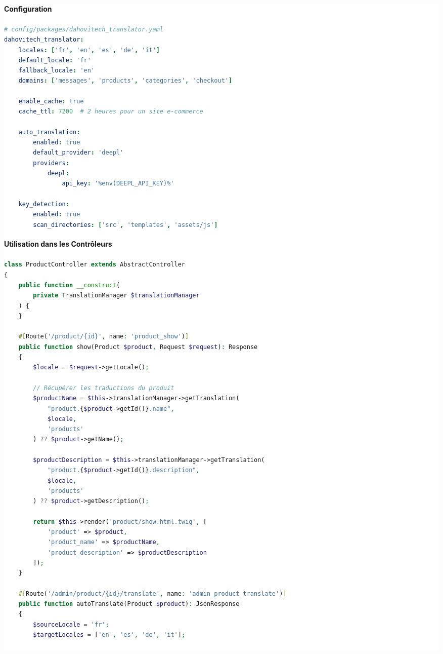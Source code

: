 #### Configuration
```yaml
# config/packages/dahovitech_translator.yaml
dahovitech_translator:
    locales: ['fr', 'en', 'es', 'de', 'it']
    default_locale: 'fr'
    fallback_locale: 'en'
    domains: ['messages', 'products', 'categories', 'checkout']
    
    enable_cache: true
    cache_ttl: 7200  # 2 heures pour un site e-commerce
    
    auto_translation:
        enabled: true
        default_provider: 'deepl'
        providers:
            deepl:
                api_key: '%env(DEEPL_API_KEY)%'
    
    key_detection:
        enabled: true
        scan_directories: ['src', 'templates', 'assets/js']
```

#### Utilisation dans les Contrôleurs
```php
class ProductController extends AbstractController
{
    public function __construct(
        private TranslationManager $translationManager
    ) {
    }
    
    #[Route('/product/{id}', name: 'product_show')]
    public function show(Product $product, Request $request): Response
    {
        $locale = $request->getLocale();
        
        // Récupérer les traductions du produit
        $productName = $this->translationManager->getTranslation(
            "product.{$product->getId()}.name",
            $locale,
            'products'
        ) ?? $product->getName();
        
        $productDescription = $this->translationManager->getTranslation(
            "product.{$product->getId()}.description",
            $locale,
            'products'
        ) ?? $product->getDescription();
        
        return $this->render('product/show.html.twig', [
            'product' => $product,
            'product_name' => $productName,
            'product_description' => $productDescription
        ]);
    }
    
    #[Route('/admin/product/{id}/translate', name: 'admin_product_translate')]
    public function autoTranslate(Product $product): JsonResponse
    {
        $sourceLocale = 'fr';
        $targetLocales = ['en', 'es', 'de', 'it'];
        
```
